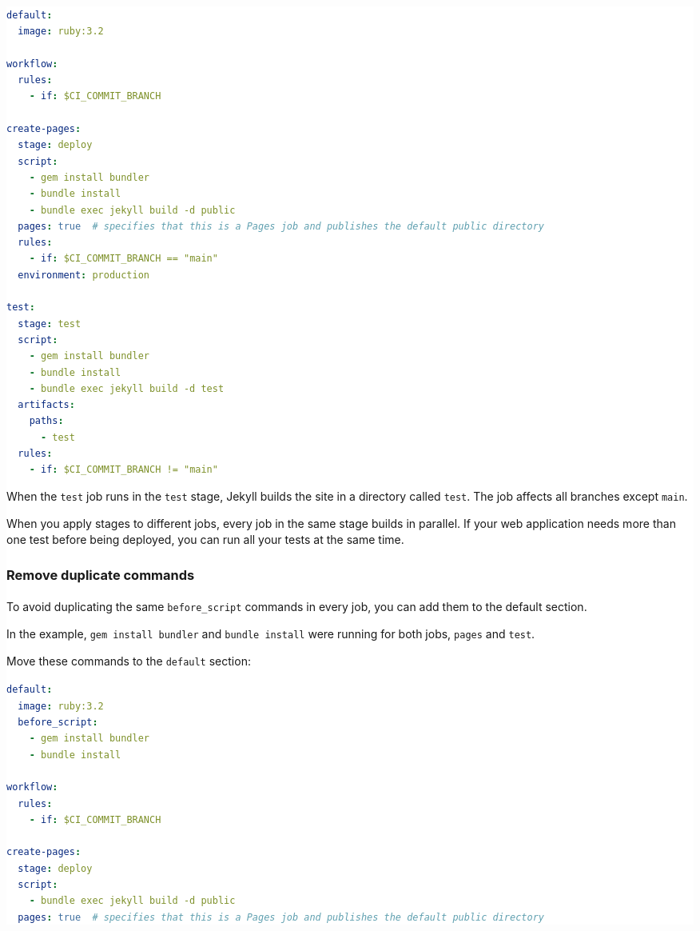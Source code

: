 ```yaml
default:
  image: ruby:3.2

workflow:
  rules:
    - if: $CI_COMMIT_BRANCH

create-pages:
  stage: deploy
  script:
    - gem install bundler
    - bundle install
    - bundle exec jekyll build -d public
  pages: true  # specifies that this is a Pages job and publishes the default public directory
  rules:
    - if: $CI_COMMIT_BRANCH == "main"
  environment: production

test:
  stage: test
  script:
    - gem install bundler
    - bundle install
    - bundle exec jekyll build -d test
  artifacts:
    paths:
      - test
  rules:
    - if: $CI_COMMIT_BRANCH != "main"
```

When the `test` job runs in the `test` stage, Jekyll
builds the site in a directory called `test`. The job affects
all branches except `main`.

When you apply stages to different jobs, every job in the same
stage builds in parallel. If your web application needs more than
one test before being deployed, you can run all your tests at the
same time.

### Remove duplicate commands

To avoid duplicating the same `before_script` commands in every job, you can add them
to the default section.

In the example, `gem install bundler` and `bundle install` were running
for both jobs, `pages` and `test`.

Move these commands to the `default` section:

```yaml
default:
  image: ruby:3.2
  before_script:
    - gem install bundler
    - bundle install

workflow:
  rules:
    - if: $CI_COMMIT_BRANCH

create-pages:
  stage: deploy
  script:
    - bundle exec jekyll build -d public
  pages: true  # specifies that this is a Pages job and publishes the default public directory
```